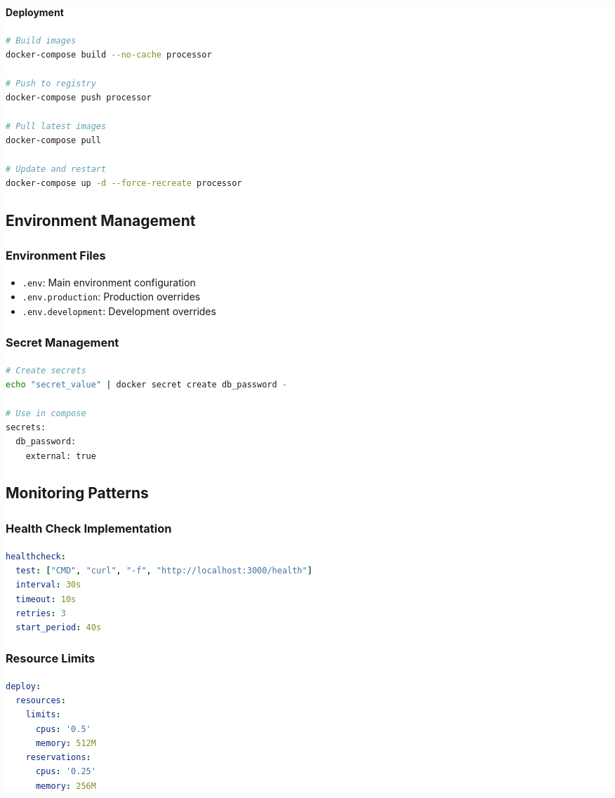 #### Deployment
```bash
# Build images
docker-compose build --no-cache processor

# Push to registry
docker-compose push processor

# Pull latest images
docker-compose pull

# Update and restart
docker-compose up -d --force-recreate processor
```

## Environment Management

### Environment Files
- `.env`: Main environment configuration
- `.env.production`: Production overrides
- `.env.development`: Development overrides

### Secret Management
```bash
# Create secrets
echo "secret_value" | docker secret create db_password -

# Use in compose
secrets:
  db_password:
    external: true
```

## Monitoring Patterns

### Health Check Implementation
```yaml
healthcheck:
  test: ["CMD", "curl", "-f", "http://localhost:3000/health"]
  interval: 30s
  timeout: 10s
  retries: 3
  start_period: 40s
```

### Resource Limits
```yaml
deploy:
  resources:
    limits:
      cpus: '0.5'
      memory: 512M
    reservations:
      cpus: '0.25'
      memory: 256M
```
